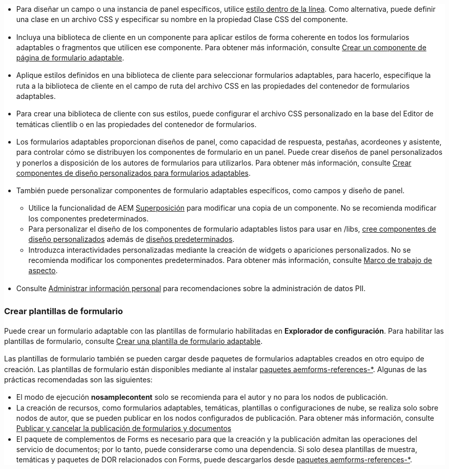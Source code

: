 * Para diseñar un campo o una instancia de panel específicos, utilice [estilo dentro de la línea](/help/forms/using/inline-style-adaptive-forms.md). Como alternativa, puede definir una clase en un archivo CSS y especificar su nombre en la propiedad Clase CSS del componente.
* Incluya una biblioteca de cliente en un componente para aplicar estilos de forma coherente en todos los formularios adaptables o fragmentos que utilicen ese componente. Para obtener más información, consulte [Crear un componente de página de formulario adaptable](/help/forms/using/custom-adaptive-forms-templates.md).
* Aplique estilos definidos en una biblioteca de cliente para seleccionar formularios adaptables, para hacerlo, especifique la ruta a la biblioteca de cliente en el campo de ruta del archivo CSS en las propiedades del contenedor de formularios adaptables.
* Para crear una biblioteca de cliente con sus estilos, puede configurar el archivo CSS personalizado en la base del Editor de temáticas clientlib o en las propiedades del contenedor de formularios.
* Los formularios adaptables proporcionan diseños de panel, como capacidad de respuesta, pestañas, acordeones y asistente, para controlar cómo se distribuyen los componentes de formulario en un panel. Puede crear diseños de panel personalizados y ponerlos a disposición de los autores de formularios para utilizarlos. Para obtener más información, consulte [Crear componentes de diseño personalizados para formularios adaptables](/help/forms/using/custom-layout-components-forms.md).
* También puede personalizar componentes de formulario adaptables específicos, como campos y diseño de panel.

   * Utilice la funcionalidad de AEM [Superposición](/help/sites-developing/overlays.md) para modificar una copia de un componente. No se recomienda modificar los componentes predeterminados.
   * Para personalizar el diseño de los componentes de formulario adaptables listos para usar en /libs, [cree componentes de diseño personalizados](/help/forms/using/custom-layout-components-forms.md) además de [diseños predeterminados](/help/forms/using/layout-capabilities-adaptive-forms.md).
   * Introduzca interactividades personalizadas mediante la creación de widgets o apariciones personalizados. No se recomienda modificar los componentes predeterminados. Para obtener más información, consulte [Marco de trabajo de aspecto](/help/forms/using/introduction-widgets.md).

* Consulte [Administrar información personal](/help/forms/using/adaptive-forms-best-practices.md#p-handling-personally-identifiable-information-p) para recomendaciones sobre la administración de datos PII.

### Crear plantillas de formulario

Puede crear un formulario adaptable con las plantillas de formulario habilitadas en **Explorador de configuración**. Para habilitar las plantillas de formulario, consulte [Crear una plantilla de formulario adaptable](https://experienceleague.adobe.com/docs/experience-manager-learn/forms/creating-your-first-adaptive-form/create-adaptive-form-template.html?lang=es).

Las plantillas de formulario también se pueden cargar desde paquetes de formularios adaptables creados en otro equipo de creación. Las plantillas de formulario están disponibles mediante al instalar [paquetes aemforms-references-*](https://experienceleague.adobe.com/docs/experience-manager-release-information/aem-release-updates/forms-updates/aem-forms-releases.html?lang=es). Algunas de las prácticas recomendadas son las siguientes:

* El modo de ejecución **nosamplecontent** solo se recomienda para el autor y no para los nodos de publicación.
* La creación de recursos, como formularios adaptables, temáticas, plantillas o configuraciones de nube, se realiza solo sobre nodos de autor, que se pueden publicar en los nodos configurados de publicación.
Para obtener más información, consulte [Publicar y cancelar la publicación de formularios y documentos](https://experienceleague.adobe.com/docs/experience-manager-65/forms/publish-process-aem-forms/publishing-unpublishing-forms.html?lang=es)
* El paquete de complementos de Forms es necesario para que la creación y la publicación admitan las operaciones del servicio de documentos; por lo tanto, puede considerarse como una dependencia.
Si solo desea plantillas de muestra, temáticas y paquetes de DOR relacionados con Forms, puede descargarlos desde [paquetes aemforms-references-*](https://experienceleague.adobe.com/docs/experience-manager-65/forms/publish-process-aem-forms/publishing-unpublishing-forms.html?lang=es).
